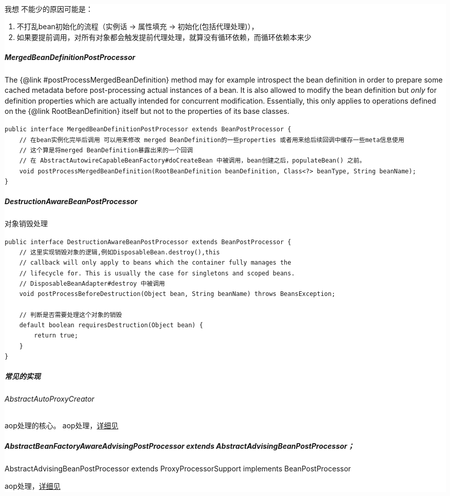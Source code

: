 

我想 不能少的原因可能是：
1. 不打乱bean初始化的流程（实例话 -> 属性填充 -> 初始化(包括代理处理)），
2. 如果要提前调用，对所有对象都会触发提前代理处理，就算没有循环依赖，而循环依赖本来少


##### MergedBeanDefinitionPostProcessor

<p>The {@link #postProcessMergedBeanDefinition} method may for example introspect
the bean definition in order to prepare some cached metadata before post-processing
actual instances of a bean. It is also allowed to modify the bean definition but
<i>only</i> for definition properties which are actually intended for concurrent
modification. Essentially, this only applies to operations defined on the
{@link RootBeanDefinition} itself but not to the properties of its base classes.

```
public interface MergedBeanDefinitionPostProcessor extends BeanPostProcessor {
    // 在bean实例化完毕后调用 可以用来修改 merged BeanDefinition的一些properties 或者用来给后续回调中缓存一些meta信息使用
    // 这个算是将merged BeanDefinition暴露出来的一个回调
    // 在 AbstractAutowireCapableBeanFactory#doCreateBean 中被调用，bean创建之后，populateBean() 之前。
    void postProcessMergedBeanDefinition(RootBeanDefinition beanDefinition, Class<?> beanType, String beanName);
}
```

#####  DestructionAwareBeanPostProcessor

对象销毁处理

```
public interface DestructionAwareBeanPostProcessor extends BeanPostProcessor {
    // 这里实现销毁对象的逻辑,例如DisposableBean.destroy(),this
	// callback will only apply to beans which the container fully manages the
	// lifecycle for. This is usually the case for singletons and scoped beans.
    // DisposableBeanAdapter#destroy 中被调用
    void postProcessBeforeDestruction(Object bean, String beanName) throws BeansException;
    
    // 判断是否需要处理这个对象的销毁
    default boolean requiresDestruction(Object bean) {
        return true;
    }
}
```

##### 常见的实现

###### AbstractAutoProxyCreator
aop处理的核心。
aop处理，[详细见](./springAop.md)

##### AbstractBeanFactoryAwareAdvisingPostProcessor extends AbstractAdvisingBeanPostProcessor；
AbstractAdvisingBeanPostProcessor extends ProxyProcessorSupport implements BeanPostProcessor

aop处理，[详细见](./springAop.md)
